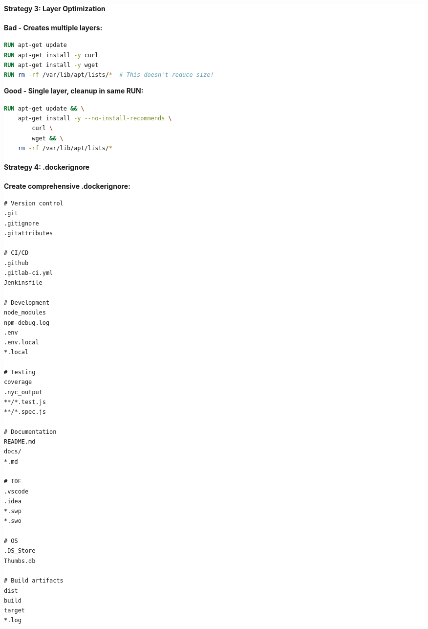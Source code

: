 #### Strategy 3: Layer Optimization

**Bad - Creates multiple layers:**
```dockerfile
RUN apt-get update
RUN apt-get install -y curl
RUN apt-get install -y wget
RUN rm -rf /var/lib/apt/lists/*  # This doesn't reduce size!
```

**Good - Single layer, cleanup in same RUN:**
```dockerfile
RUN apt-get update && \
    apt-get install -y --no-install-recommends \
        curl \
        wget && \
    rm -rf /var/lib/apt/lists/*
```

#### Strategy 4: .dockerignore

**Create comprehensive .dockerignore:**
```
# Version control
.git
.gitignore
.gitattributes

# CI/CD
.github
.gitlab-ci.yml
Jenkinsfile

# Development
node_modules
npm-debug.log
.env
.env.local
*.local

# Testing
coverage
.nyc_output
**/*.test.js
**/*.spec.js

# Documentation
README.md
docs/
*.md

# IDE
.vscode
.idea
*.swp
*.swo

# OS
.DS_Store
Thumbs.db

# Build artifacts
dist
build
target
*.log
```